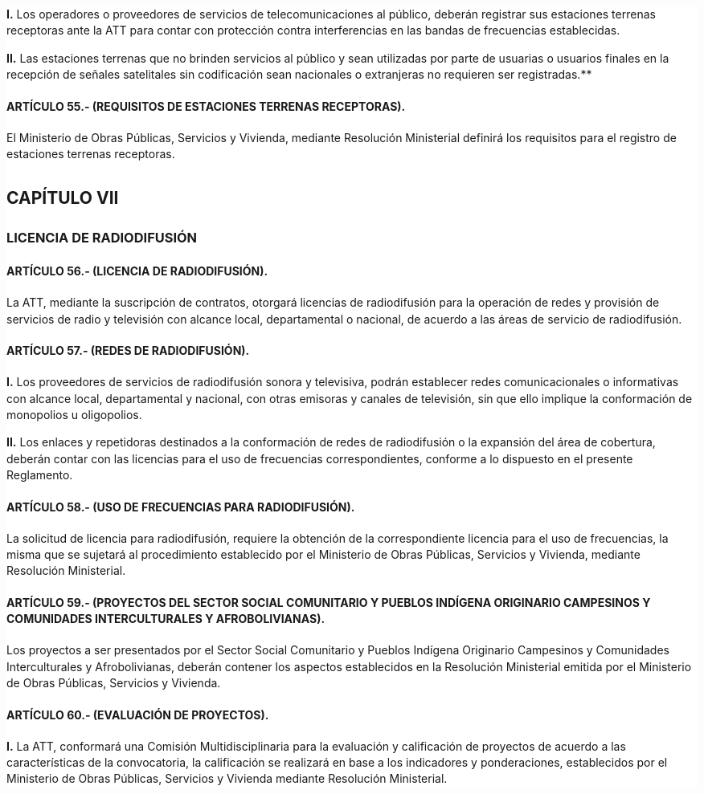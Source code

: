 **I.** Los operadores o proveedores de servicios de telecomunicaciones al público, deberán registrar sus estaciones terrenas receptoras ante la ATT para contar con protección contra interferencias en las bandas de frecuencias establecidas.

**II.** Las estaciones terrenas que no brinden servicios al público y sean utilizadas por parte de usuarias o usuarios finales en la recepción de señales satelitales sin codificación sean nacionales o extranjeras no requieren ser registradas.**

#### ARTÍCULO 55.- (REQUISITOS DE ESTACIONES TERRENAS RECEPTORAS). 

El Ministerio de Obras Públicas, Servicios y Vivienda, mediante Resolución Ministerial definirá los requisitos para el registro de estaciones terrenas receptoras.

## CAPÍTULO VII  
### LICENCIA DE RADIODIFUSIÓN

#### ARTÍCULO 56.- (LICENCIA DE RADIODIFUSIÓN). 

La ATT, mediante la suscripción de contratos, otorgará licencias de radiodifusión para la operación de redes y provisión de servicios de radio y televisión con alcance local, departamental o nacional, de acuerdo a las áreas de servicio de radiodifusión.

#### ARTÍCULO 57.- (REDES DE RADIODIFUSIÓN).

**I.** Los proveedores de servicios de radiodifusión sonora y televisiva, podrán establecer redes comunicacionales o informativas con alcance local, departamental y nacional, con otras emisoras y canales de televisión, sin que ello implique la conformación de monopolios u oligopolios.

**II.** Los enlaces y repetidoras destinados a la conformación de redes de radiodifusión o la expansión del área de cobertura, deberán contar con las licencias para el uso de frecuencias correspondientes, conforme a lo dispuesto en el presente Reglamento.

#### ARTÍCULO 58.- (USO DE FRECUENCIAS PARA RADIODIFUSIÓN). 

La solicitud de licencia para radiodifusión, requiere la obtención de la correspondiente licencia para el uso de frecuencias, la misma que se sujetará al procedimiento establecido por el Ministerio de Obras Públicas, Servicios y Vivienda, mediante Resolución Ministerial.

#### ARTÍCULO 59.- (PROYECTOS DEL SECTOR SOCIAL COMUNITARIO Y PUEBLOS INDÍGENA ORIGINARIO CAMPESINOS Y COMUNIDADES INTERCULTURALES Y AFROBOLIVIANAS). 

Los proyectos a ser presentados por el Sector Social Comunitario y Pueblos Indígena Originario Campesinos y Comunidades Interculturales y Afrobolivianas, deberán contener los aspectos establecidos en la Resolución Ministerial emitida por el Ministerio de Obras Públicas, Servicios y Vivienda.

#### ARTÍCULO 60.- (EVALUACIÓN DE PROYECTOS).

**I.** La ATT, conformará una Comisión Multidisciplinaria para la evaluación y calificación de proyectos de acuerdo a las características de la convocatoria, la calificación se realizará en base a los indicadores y ponderaciones, establecidos por el Ministerio de Obras Públicas, Servicios y Vivienda mediante Resolución Ministerial.

